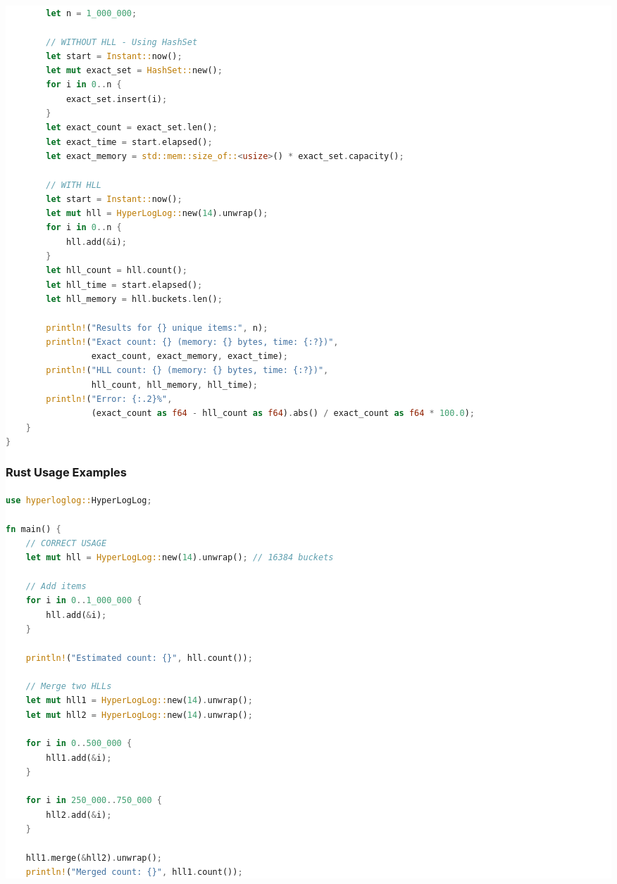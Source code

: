 ```rust
        let n = 1_000_000;
        
        // WITHOUT HLL - Using HashSet
        let start = Instant::now();
        let mut exact_set = HashSet::new();
        for i in 0..n {
            exact_set.insert(i);
        }
        let exact_count = exact_set.len();
        let exact_time = start.elapsed();
        let exact_memory = std::mem::size_of::<usize>() * exact_set.capacity();
        
        // WITH HLL
        let start = Instant::now();
        let mut hll = HyperLogLog::new(14).unwrap();
        for i in 0..n {
            hll.add(&i);
        }
        let hll_count = hll.count();
        let hll_time = start.elapsed();
        let hll_memory = hll.buckets.len();
        
        println!("Results for {} unique items:", n);
        println!("Exact count: {} (memory: {} bytes, time: {:?})", 
                 exact_count, exact_memory, exact_time);
        println!("HLL count: {} (memory: {} bytes, time: {:?})", 
                 hll_count, hll_memory, hll_time);
        println!("Error: {:.2}%", 
                 (exact_count as f64 - hll_count as f64).abs() / exact_count as f64 * 100.0);
    }
}
```

### Rust Usage Examples

```rust
use hyperloglog::HyperLogLog;

fn main() {
    // CORRECT USAGE
    let mut hll = HyperLogLog::new(14).unwrap(); // 16384 buckets
    
    // Add items
    for i in 0..1_000_000 {
        hll.add(&i);
    }
    
    println!("Estimated count: {}", hll.count());
    
    // Merge two HLLs
    let mut hll1 = HyperLogLog::new(14).unwrap();
    let mut hll2 = HyperLogLog::new(14).unwrap();
    
    for i in 0..500_000 {
        hll1.add(&i);
    }
    
    for i in 250_000..750_000 {
        hll2.add(&i);
    }
    
    hll1.merge(&hll2).unwrap();
    println!("Merged count: {}", hll1.count());
```